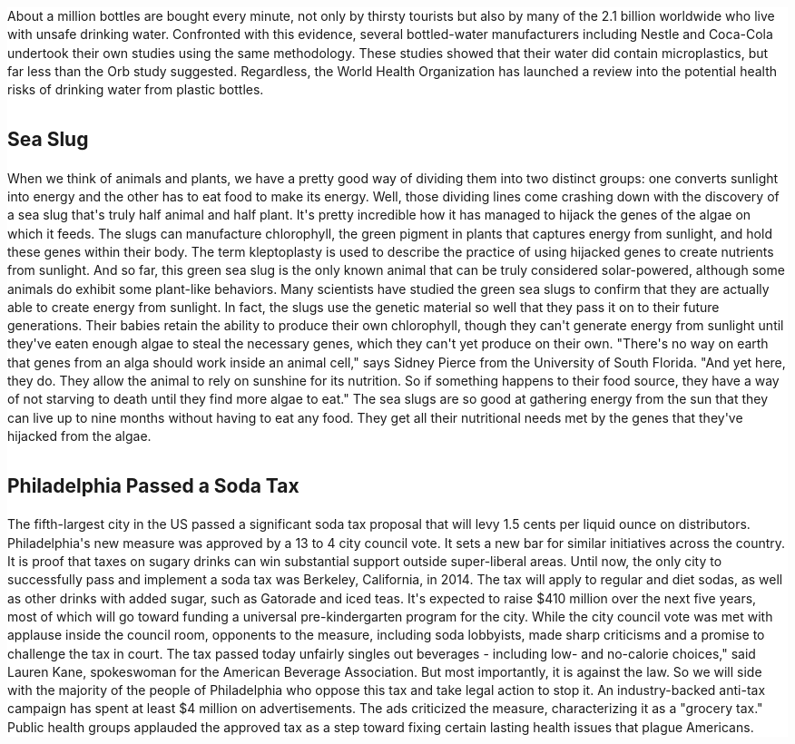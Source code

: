 About a million bottles are bought every minute, not only by thirsty tourists but also by many of the 2.1 billion worldwide who live with unsafe drinking water.
Confronted with this evidence, several bottled-water manufacturers including Nestle and Coca-Cola undertook their own studies using the same methodology.
These studies showed that their water did contain microplastics, but far less than the Orb study suggested.
Regardless, the World Health Organization has launched a review into the potential health risks of drinking water from plastic bottles.

## Sea Slug

When we think of animals and plants, we have a pretty good way of dividing them into two distinct groups: one converts sunlight into energy and the other has to eat food to make its energy.
Well, those dividing lines come crashing down with the discovery of a sea slug that's truly half animal and half plant.
It's pretty incredible how it has managed to hijack the genes of the algae on which it feeds.
The slugs can manufacture chlorophyll, the green pigment in plants that captures energy from sunlight, and hold these genes within their body.
The term kleptoplasty is used to describe the practice of using hijacked genes to create nutrients from sunlight.
And so far, this green sea slug is the only known animal that can be truly considered solar-powered, although some animals do exhibit some plant-like behaviors.
Many scientists have studied the green sea slugs to confirm that they are actually able to create energy from sunlight.
In fact, the slugs use the genetic material so well that they pass it on to their future generations.
Their babies retain the ability to produce their own chlorophyll, though they can't generate energy from sunlight until they've eaten enough algae to steal the necessary genes, which they can't yet produce on their own.
"There's no way on earth that genes from an alga should work inside an animal cell," says Sidney Pierce from the University of South Florida.
"And yet here, they do. They allow the animal to rely on sunshine for its nutrition. So if something happens to their food source, they have a way of not starving to death until they find more algae to eat."
The sea slugs are so good at gathering energy from the sun that they can live up to nine months without having to eat any food.
They get all their nutritional needs met by the genes that they've hijacked from the algae.

## Philadelphia Passed a Soda Tax

The fifth-largest city in the US passed a significant soda tax proposal that will levy 1.5 cents per liquid ounce on distributors.
Philadelphia's new measure was approved by a 13 to 4 city council vote. It sets a new bar for similar initiatives across the country.
It is proof that taxes on sugary drinks can win substantial support outside super-liberal areas.
Until now, the only city to successfully pass and implement a soda tax was Berkeley, California, in 2014.
The tax will apply to regular and diet sodas, as well as other drinks with added sugar, such as Gatorade and iced teas.
It's expected to raise $410 million over the next five years, most of which will go toward funding a universal pre-kindergarten program for the city.
While the city council vote was met with applause inside the council room, opponents to the measure, including soda lobbyists, made sharp criticisms and a promise to challenge the tax in court.
The tax passed today unfairly singles out beverages - including low- and no-calorie choices," said Lauren Kane, spokeswoman for the American Beverage Association.
But most importantly, it is against the law. So we will side with the majority of the people of Philadelphia who oppose this tax and take legal action to stop it.
An industry-backed anti-tax campaign has spent at least $4 million on advertisements. The ads criticized the measure, characterizing it as a "grocery tax."
Public health groups applauded the approved tax as a step toward fixing certain lasting health issues that plague Americans.